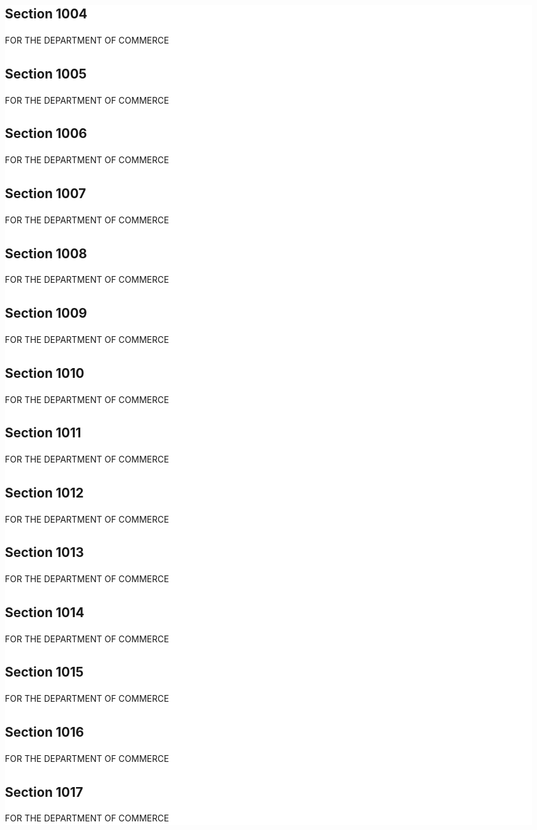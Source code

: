 ## Section 1004
FOR THE DEPARTMENT OF COMMERCE

## Section 1005
FOR THE DEPARTMENT OF COMMERCE

## Section 1006
FOR THE DEPARTMENT OF COMMERCE

## Section 1007
FOR THE DEPARTMENT OF COMMERCE

## Section 1008
FOR THE DEPARTMENT OF COMMERCE

## Section 1009
FOR THE DEPARTMENT OF COMMERCE

## Section 1010
FOR THE DEPARTMENT OF COMMERCE

## Section 1011
FOR THE DEPARTMENT OF COMMERCE

## Section 1012
FOR THE DEPARTMENT OF COMMERCE

## Section 1013
FOR THE DEPARTMENT OF COMMERCE

## Section 1014
FOR THE DEPARTMENT OF COMMERCE

## Section 1015
FOR THE DEPARTMENT OF COMMERCE

## Section 1016
FOR THE DEPARTMENT OF COMMERCE

## Section 1017
FOR THE DEPARTMENT OF COMMERCE
